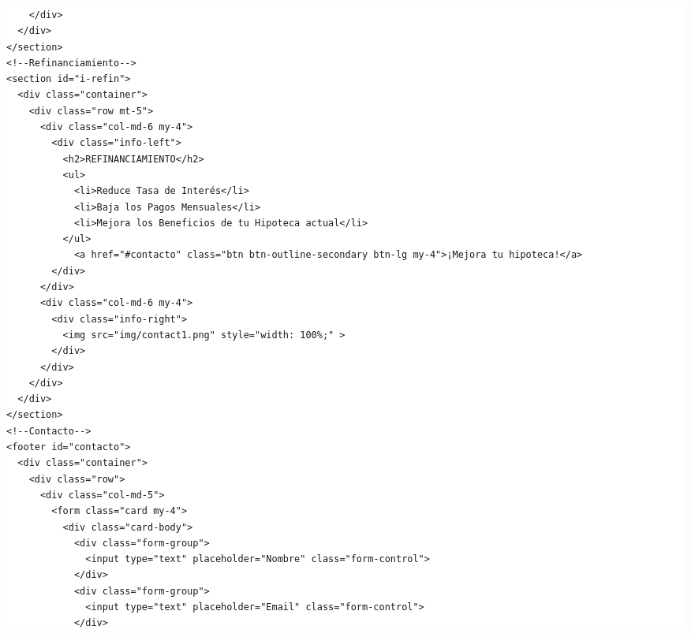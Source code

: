         </div>
      </div>
    </section>
    <!--Refinanciamiento-->
    <section id="i-refin">
      <div class="container">
        <div class="row mt-5">
          <div class="col-md-6 my-4">
            <div class="info-left">
              <h2>REFINANCIAMIENTO</h2>
              <ul>
                <li>Reduce Tasa de Interés</li>
                <li>Baja los Pagos Mensuales</li>
                <li>Mejora los Beneficios de tu Hipoteca actual</li>
              </ul>
                <a href="#contacto" class="btn btn-outline-secondary btn-lg my-4">¡Mejora tu hipoteca!</a>
            </div>
          </div>
          <div class="col-md-6 my-4">
            <div class="info-right">
              <img src="img/contact1.png" style="width: 100%;" >
            </div>
          </div>
        </div>
      </div>
    </section>
    <!--Contacto-->
    <footer id="contacto">
      <div class="container">
        <div class="row">
          <div class="col-md-5">
            <form class="card my-4">
              <div class="card-body">
                <div class="form-group">
                  <input type="text" placeholder="Nombre" class="form-control">
                </div>
                <div class="form-group">
                  <input type="text" placeholder="Email" class="form-control">
                </div>